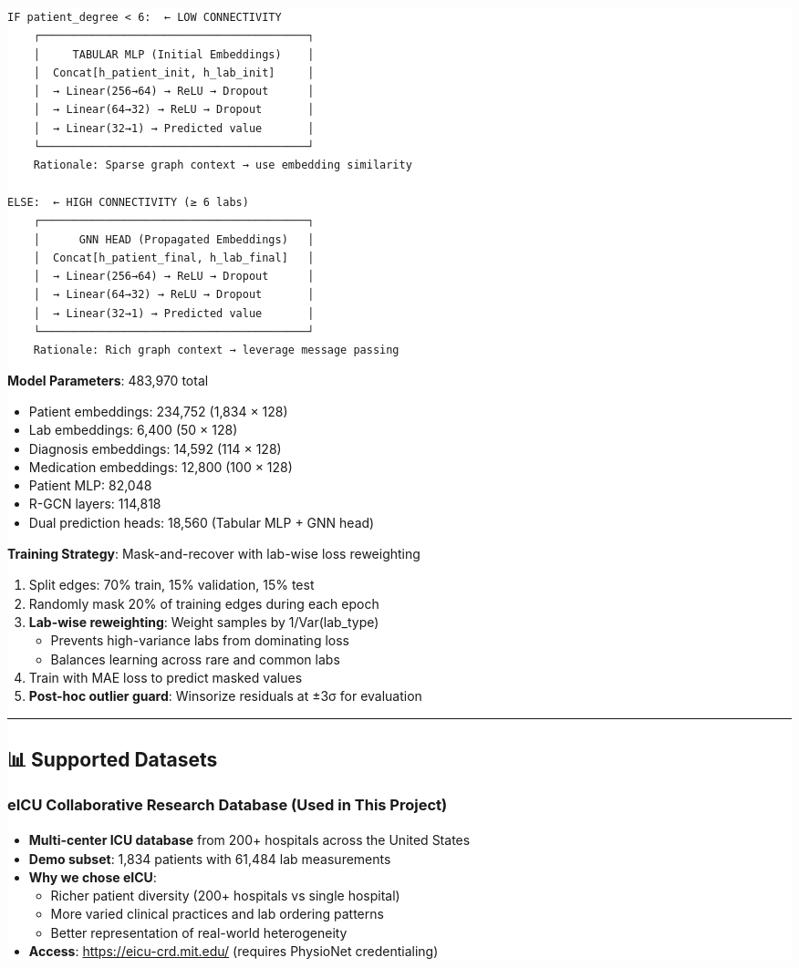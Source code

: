 ```
IF patient_degree < 6:  ← LOW CONNECTIVITY
    ┌─────────────────────────────────────────┐
    │     TABULAR MLP (Initial Embeddings)    │
    │  Concat[h_patient_init, h_lab_init]     │
    │  → Linear(256→64) → ReLU → Dropout      │
    │  → Linear(64→32) → ReLU → Dropout       │
    │  → Linear(32→1) → Predicted value       │
    └─────────────────────────────────────────┘
    Rationale: Sparse graph context → use embedding similarity

ELSE:  ← HIGH CONNECTIVITY (≥ 6 labs)
    ┌─────────────────────────────────────────┐
    │      GNN HEAD (Propagated Embeddings)   │
    │  Concat[h_patient_final, h_lab_final]   │
    │  → Linear(256→64) → ReLU → Dropout      │
    │  → Linear(64→32) → ReLU → Dropout       │
    │  → Linear(32→1) → Predicted value       │
    └─────────────────────────────────────────┘
    Rationale: Rich graph context → leverage message passing
```

**Model Parameters**: 483,970 total
- Patient embeddings: 234,752 (1,834 × 128)
- Lab embeddings: 6,400 (50 × 128)
- Diagnosis embeddings: 14,592 (114 × 128)
- Medication embeddings: 12,800 (100 × 128)
- Patient MLP: 82,048
- R-GCN layers: 114,818
- Dual prediction heads: 18,560 (Tabular MLP + GNN head)

**Training Strategy**: Mask-and-recover with lab-wise loss reweighting
1. Split edges: 70% train, 15% validation, 15% test
2. Randomly mask 20% of training edges during each epoch
3. **Lab-wise reweighting**: Weight samples by 1/Var(lab_type)
   - Prevents high-variance labs from dominating loss
   - Balances learning across rare and common labs
4. Train with MAE loss to predict masked values
5. **Post-hoc outlier guard**: Winsorize residuals at ±3σ for evaluation

---

## 📊 Supported Datasets

### eICU Collaborative Research Database (Used in This Project)
- **Multi-center ICU database** from 200+ hospitals across the United States
- **Demo subset**: 1,834 patients with 61,484 lab measurements
- **Why we chose eICU**:
  - Richer patient diversity (200+ hospitals vs single hospital)
  - More varied clinical practices and lab ordering patterns
  - Better representation of real-world heterogeneity
- **Access**: https://eicu-crd.mit.edu/ (requires PhysioNet credentialing)
